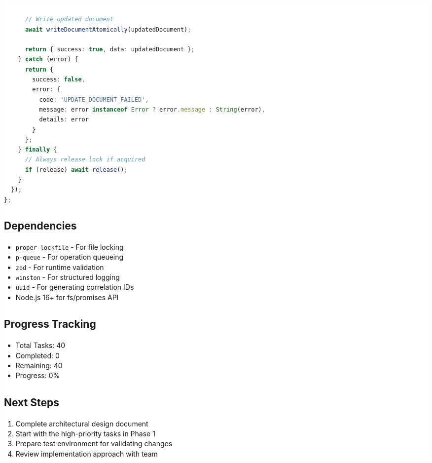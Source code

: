 ```typescript
      
      // Write updated document
      await writeDocumentAtomically(updatedDocument);
      
      return { success: true, data: updatedDocument };
    } catch (error) {
      return {
        success: false,
        error: {
          code: 'UPDATE_DOCUMENT_FAILED',
          message: error instanceof Error ? error.message : String(error),
          details: error
        }
      };
    } finally {
      // Always release lock if acquired
      if (release) await release();
    }
  });
};
```

## Dependencies

- `proper-lockfile` - For file locking
- `p-queue` - For operation queueing
- `zod` - For runtime validation
- `winston` - For structured logging
- `uuid` - For generating correlation IDs
- Node.js 16+ for fs/promises API

## Progress Tracking
- Total Tasks: 40
- Completed: 0
- Remaining: 40
- Progress: 0%

## Next Steps
1. Complete architectural design document
2. Start with the high-priority tasks in Phase 1
3. Prepare test environment for validating changes
4. Review implementation approach with team 